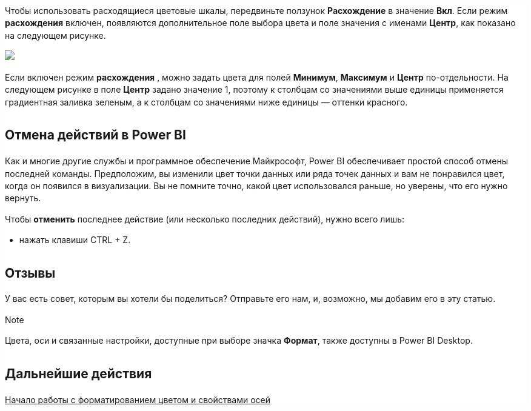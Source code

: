 Чтобы использовать расходящиеся цветовые шкалы, передвиньте ползунок **Расхождение** в значение **Вкл**. Если режим **расхождения** включен, появляются дополнительное поле выбора цвета и поле значения с именами **Центр**, как показано на следующем рисунке.

![](media/service-tips-and-tricks-for-color-formatting/tipstrickscolor_14.png)

Если включен режим **расхождения** , можно задать цвета для полей **Минимум**, **Максимум** и **Центр** по-отдельности. На следующем рисунке в поле **Центр** задано значение 1, поэтому к столбцам со значениями выше единицы применяется градиентная заливка зеленым, а к столбцам со значениями ниже единицы — оттенки красного.

## <a name="how-to-undo-in-power-bi"></a>Отмена действий в Power BI
Как и многие другие службы и программное обеспечение Майкрософт, Power BI обеспечивает простой способ отмены последней команды. Предположим, вы изменили цвет точки данных или ряда точек данных и вам не понравился цвет, когда он появился в визуализации. Вы не помните точно, какой цвет использовался раньше, но уверены, что его нужно вернуть.

Чтобы **отменить** последнее действие (или несколько последних действий), нужно всего лишь:

- нажать клавиши CTRL + Z.

## <a name="feedback"></a>Отзывы
У вас есть совет, которым вы хотели бы поделиться? Отправьте его нам, и, возможно, мы добавим его в эту статью.

>[!NOTE]
>Цвета, оси и связанные настройки, доступные при выборе значка **Формат**, также доступны в Power BI Desktop.

## <a name="next-steps"></a>Дальнейшие действия
[Начало работы с форматированием цветом и свойствами осей](service-getting-started-with-color-formatting-and-axis-properties.md)

